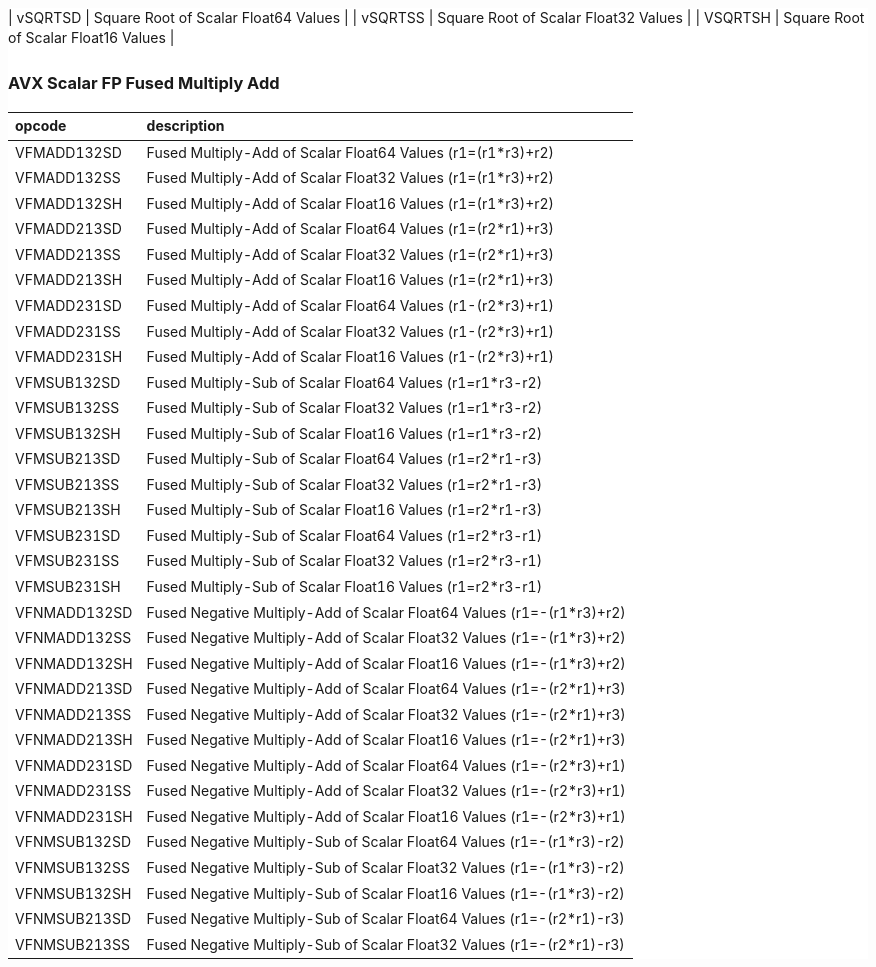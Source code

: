 | vSQRTSD            | Square Root of Scalar Float64 Values                                             |
| vSQRTSS            | Square Root of Scalar Float32 Values                                             |
| VSQRTSH            | Square Root of Scalar Float16 Values                                             |

### AVX Scalar FP Fused Multiply Add
| opcode             | description                                                                      |
|:-------------------|:---------------------------------------------------------------------------------|
| VFMADD132SD        | Fused Multiply-Add of Scalar Float64 Values (r1=(r1*r3)+r2)                      |
| VFMADD132SS        | Fused Multiply-Add of Scalar Float32 Values (r1=(r1*r3)+r2)                      |
| VFMADD132SH        | Fused Multiply-Add of Scalar Float16 Values (r1=(r1*r3)+r2)                      |
| VFMADD213SD        | Fused Multiply-Add of Scalar Float64 Values (r1=(r2*r1)+r3)                      |
| VFMADD213SS        | Fused Multiply-Add of Scalar Float32 Values (r1=(r2*r1)+r3)                      |
| VFMADD213SH        | Fused Multiply-Add of Scalar Float16 Values (r1=(r2*r1)+r3)                      |
| VFMADD231SD        | Fused Multiply-Add of Scalar Float64 Values (r1-(r2*r3)+r1)                      |
| VFMADD231SS        | Fused Multiply-Add of Scalar Float32 Values (r1-(r2*r3)+r1)                      |
| VFMADD231SH        | Fused Multiply-Add of Scalar Float16 Values (r1-(r2*r3)+r1)                      |
| VFMSUB132SD        | Fused Multiply-Sub of Scalar Float64 Values (r1=r1*r3-r2)                        |
| VFMSUB132SS        | Fused Multiply-Sub of Scalar Float32 Values (r1=r1*r3-r2)                        |
| VFMSUB132SH        | Fused Multiply-Sub of Scalar Float16 Values (r1=r1*r3-r2)                        |
| VFMSUB213SD        | Fused Multiply-Sub of Scalar Float64 Values (r1=r2*r1-r3)                        |
| VFMSUB213SS        | Fused Multiply-Sub of Scalar Float32 Values (r1=r2*r1-r3)                        |
| VFMSUB213SH        | Fused Multiply-Sub of Scalar Float16 Values (r1=r2*r1-r3)                        |
| VFMSUB231SD        | Fused Multiply-Sub of Scalar Float64 Values (r1=r2*r3-r1)                        |
| VFMSUB231SS        | Fused Multiply-Sub of Scalar Float32 Values (r1=r2*r3-r1)                        |
| VFMSUB231SH        | Fused Multiply-Sub of Scalar Float16 Values (r1=r2*r3-r1)                        |
| VFNMADD132SD       | Fused Negative Multiply-Add of Scalar Float64 Values (r1=-(r1*r3)+r2)            |
| VFNMADD132SS       | Fused Negative Multiply-Add of Scalar Float32 Values (r1=-(r1*r3)+r2)            |
| VFNMADD132SH       | Fused Negative Multiply-Add of Scalar Float16 Values (r1=-(r1*r3)+r2)            |
| VFNMADD213SD       | Fused Negative Multiply-Add of Scalar Float64 Values (r1=-(r2*r1)+r3)            |
| VFNMADD213SS       | Fused Negative Multiply-Add of Scalar Float32 Values (r1=-(r2*r1)+r3)            |
| VFNMADD213SH       | Fused Negative Multiply-Add of Scalar Float16 Values (r1=-(r2*r1)+r3)            |
| VFNMADD231SD       | Fused Negative Multiply-Add of Scalar Float64 Values (r1=-(r2*r3)+r1)            |
| VFNMADD231SS       | Fused Negative Multiply-Add of Scalar Float32 Values (r1=-(r2*r3)+r1)            |
| VFNMADD231SH       | Fused Negative Multiply-Add of Scalar Float16 Values (r1=-(r2*r3)+r1)            |
| VFNMSUB132SD       | Fused Negative Multiply-Sub of Scalar Float64 Values (r1=-(r1*r3)-r2)            |
| VFNMSUB132SS       | Fused Negative Multiply-Sub of Scalar Float32 Values (r1=-(r1*r3)-r2)            |
| VFNMSUB132SH       | Fused Negative Multiply-Sub of Scalar Float16 Values (r1=-(r1*r3)-r2)            |
| VFNMSUB213SD       | Fused Negative Multiply-Sub of Scalar Float64 Values (r1=-(r2*r1)-r3)            |
| VFNMSUB213SS       | Fused Negative Multiply-Sub of Scalar Float32 Values (r1=-(r2*r1)-r3)            |